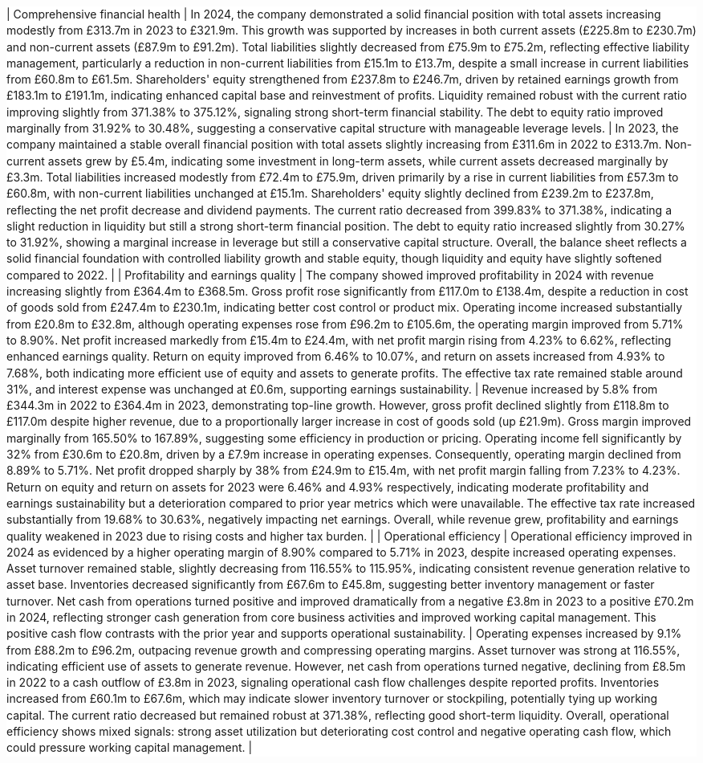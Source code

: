 | Comprehensive financial health | In 2024, the company demonstrated a solid financial position with total assets increasing modestly from £313.7m in 2023 to £321.9m. This growth was supported by increases in both current assets (£225.8m to £230.7m) and non-current assets (£87.9m to £91.2m). Total liabilities slightly decreased from £75.9m to £75.2m, reflecting effective liability management, particularly a reduction in non-current liabilities from £15.1m to £13.7m, despite a small increase in current liabilities from £60.8m to £61.5m. Shareholders' equity strengthened from £237.8m to £246.7m, driven by retained earnings growth from £183.1m to £191.1m, indicating enhanced capital base and reinvestment of profits. Liquidity remained robust with the current ratio improving slightly from 371.38% to 375.12%, signaling strong short-term financial stability. The debt to equity ratio improved marginally from 31.92% to 30.48%, suggesting a conservative capital structure with manageable leverage levels. | In 2023, the company maintained a stable overall financial position with total assets slightly increasing from £311.6m in 2022 to £313.7m. Non-current assets grew by £5.4m, indicating some investment in long-term assets, while current assets decreased marginally by £3.3m. Total liabilities increased modestly from £72.4m to £75.9m, driven primarily by a rise in current liabilities from £57.3m to £60.8m, with non-current liabilities unchanged at £15.1m. Shareholders' equity slightly declined from £239.2m to £237.8m, reflecting the net profit decrease and dividend payments. The current ratio decreased from 399.83% to 371.38%, indicating a slight reduction in liquidity but still a strong short-term financial position. The debt to equity ratio increased slightly from 30.27% to 31.92%, showing a marginal increase in leverage but still a conservative capital structure. Overall, the balance sheet reflects a solid financial foundation with controlled liability growth and stable equity, though liquidity and equity have slightly softened compared to 2022. |
| Profitability and earnings quality | The company showed improved profitability in 2024 with revenue increasing slightly from £364.4m to £368.5m. Gross profit rose significantly from £117.0m to £138.4m, despite a reduction in cost of goods sold from £247.4m to £230.1m, indicating better cost control or product mix. Operating income increased substantially from £20.8m to £32.8m, although operating expenses rose from £96.2m to £105.6m, the operating margin improved from 5.71% to 8.90%. Net profit increased markedly from £15.4m to £24.4m, with net profit margin rising from 4.23% to 6.62%, reflecting enhanced earnings quality. Return on equity improved from 6.46% to 10.07%, and return on assets increased from 4.93% to 7.68%, both indicating more efficient use of equity and assets to generate profits. The effective tax rate remained stable around 31%, and interest expense was unchanged at £0.6m, supporting earnings sustainability. | Revenue increased by 5.8% from £344.3m in 2022 to £364.4m in 2023, demonstrating top-line growth. However, gross profit declined slightly from £118.8m to £117.0m despite higher revenue, due to a proportionally larger increase in cost of goods sold (up £21.9m). Gross margin improved marginally from 165.50% to 167.89%, suggesting some efficiency in production or pricing. Operating income fell significantly by 32% from £30.6m to £20.8m, driven by a £7.9m increase in operating expenses. Consequently, operating margin declined from 8.89% to 5.71%. Net profit dropped sharply by 38% from £24.9m to £15.4m, with net profit margin falling from 7.23% to 4.23%. Return on equity and return on assets for 2023 were 6.46% and 4.93% respectively, indicating moderate profitability and earnings sustainability but a deterioration compared to prior year metrics which were unavailable. The effective tax rate increased substantially from 19.68% to 30.63%, negatively impacting net earnings. Overall, while revenue grew, profitability and earnings quality weakened in 2023 due to rising costs and higher tax burden. |
| Operational efficiency | Operational efficiency improved in 2024 as evidenced by a higher operating margin of 8.90% compared to 5.71% in 2023, despite increased operating expenses. Asset turnover remained stable, slightly decreasing from 116.55% to 115.95%, indicating consistent revenue generation relative to asset base. Inventories decreased significantly from £67.6m to £45.8m, suggesting better inventory management or faster turnover. Net cash from operations turned positive and improved dramatically from a negative £3.8m in 2023 to a positive £70.2m in 2024, reflecting stronger cash generation from core business activities and improved working capital management. This positive cash flow contrasts with the prior year and supports operational sustainability. | Operating expenses increased by 9.1% from £88.2m to £96.2m, outpacing revenue growth and compressing operating margins. Asset turnover was strong at 116.55%, indicating efficient use of assets to generate revenue. However, net cash from operations turned negative, declining from £8.5m in 2022 to a cash outflow of £3.8m in 2023, signaling operational cash flow challenges despite reported profits. Inventories increased from £60.1m to £67.6m, which may indicate slower inventory turnover or stockpiling, potentially tying up working capital. The current ratio decreased but remained robust at 371.38%, reflecting good short-term liquidity. Overall, operational efficiency shows mixed signals: strong asset utilization but deteriorating cost control and negative operating cash flow, which could pressure working capital management. |